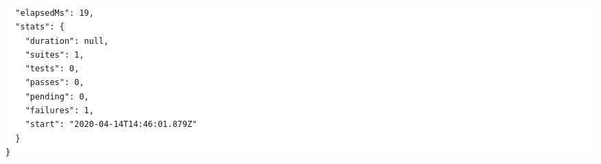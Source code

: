 ```json5
  "elapsedMs": 19,
  "stats": {
    "duration": null,
    "suites": 1,
    "tests": 0,
    "passes": 0,
    "pending": 0,
    "failures": 1,
    "start": "2020-04-14T14:46:01.879Z"
  }
}
```
